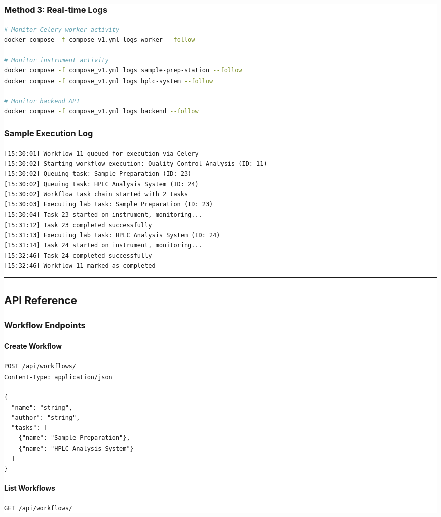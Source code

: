 ### Method 3: Real-time Logs

```bash
# Monitor Celery worker activity
docker compose -f compose_v1.yml logs worker --follow

# Monitor instrument activity
docker compose -f compose_v1.yml logs sample-prep-station --follow
docker compose -f compose_v1.yml logs hplc-system --follow

# Monitor backend API
docker compose -f compose_v1.yml logs backend --follow
```

### Sample Execution Log
```
[15:30:01] Workflow 11 queued for execution via Celery
[15:30:02] Starting workflow execution: Quality Control Analysis (ID: 11)
[15:30:02] Queuing task: Sample Preparation (ID: 23)
[15:30:02] Queuing task: HPLC Analysis System (ID: 24)
[15:30:02] Workflow task chain started with 2 tasks
[15:30:03] Executing lab task: Sample Preparation (ID: 23)
[15:30:04] Task 23 started on instrument, monitoring...
[15:31:12] Task 23 completed successfully
[15:31:13] Executing lab task: HPLC Analysis System (ID: 24)
[15:31:14] Task 24 started on instrument, monitoring...
[15:32:46] Task 24 completed successfully
[15:32:46] Workflow 11 marked as completed
```

---

## API Reference

### Workflow Endpoints

#### Create Workflow
```http
POST /api/workflows/
Content-Type: application/json

{
  "name": "string",
  "author": "string", 
  "tasks": [
    {"name": "Sample Preparation"},
    {"name": "HPLC Analysis System"}
  ]
}
```

#### List Workflows
```http
GET /api/workflows/
```
